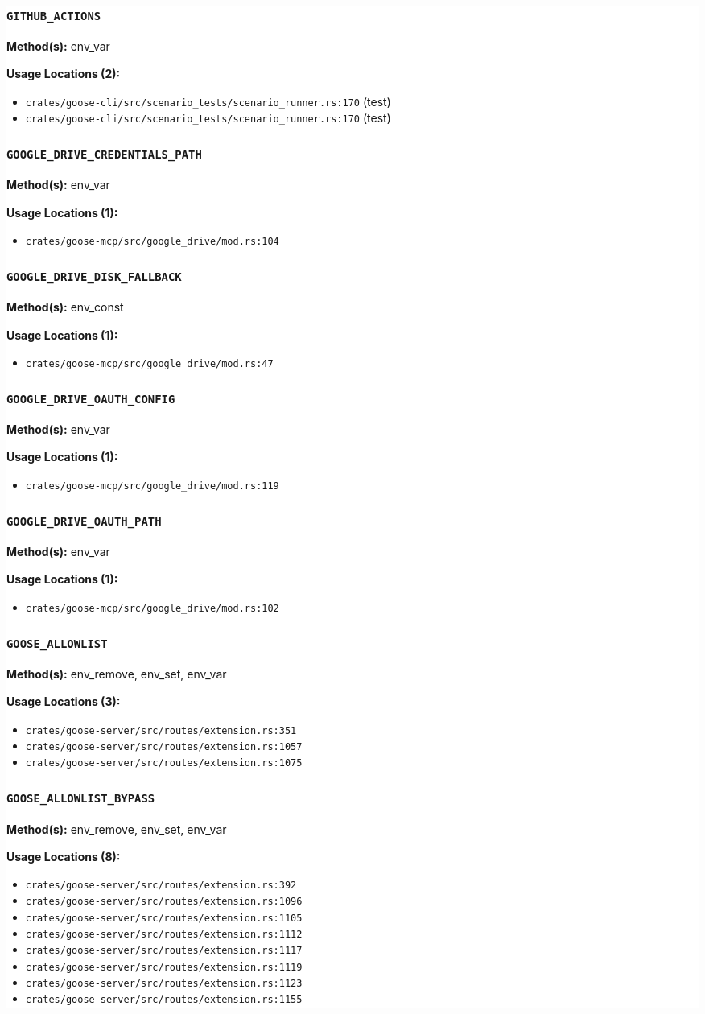### `GITHUB_ACTIONS`

**Method(s):** env_var

**Usage Locations (2):**

- `crates/goose-cli/src/scenario_tests/scenario_runner.rs:170` (test)
- `crates/goose-cli/src/scenario_tests/scenario_runner.rs:170` (test)

### `GOOGLE_DRIVE_CREDENTIALS_PATH`

**Method(s):** env_var

**Usage Locations (1):**

- `crates/goose-mcp/src/google_drive/mod.rs:104`

### `GOOGLE_DRIVE_DISK_FALLBACK`

**Method(s):** env_const

**Usage Locations (1):**

- `crates/goose-mcp/src/google_drive/mod.rs:47`

### `GOOGLE_DRIVE_OAUTH_CONFIG`

**Method(s):** env_var

**Usage Locations (1):**

- `crates/goose-mcp/src/google_drive/mod.rs:119`

### `GOOGLE_DRIVE_OAUTH_PATH`

**Method(s):** env_var

**Usage Locations (1):**

- `crates/goose-mcp/src/google_drive/mod.rs:102`

### `GOOSE_ALLOWLIST`

**Method(s):** env_remove, env_set, env_var

**Usage Locations (3):**

- `crates/goose-server/src/routes/extension.rs:351`
- `crates/goose-server/src/routes/extension.rs:1057`
- `crates/goose-server/src/routes/extension.rs:1075`

### `GOOSE_ALLOWLIST_BYPASS`

**Method(s):** env_remove, env_set, env_var

**Usage Locations (8):**

- `crates/goose-server/src/routes/extension.rs:392`
- `crates/goose-server/src/routes/extension.rs:1096`
- `crates/goose-server/src/routes/extension.rs:1105`
- `crates/goose-server/src/routes/extension.rs:1112`
- `crates/goose-server/src/routes/extension.rs:1117`
- `crates/goose-server/src/routes/extension.rs:1119`
- `crates/goose-server/src/routes/extension.rs:1123`
- `crates/goose-server/src/routes/extension.rs:1155`
